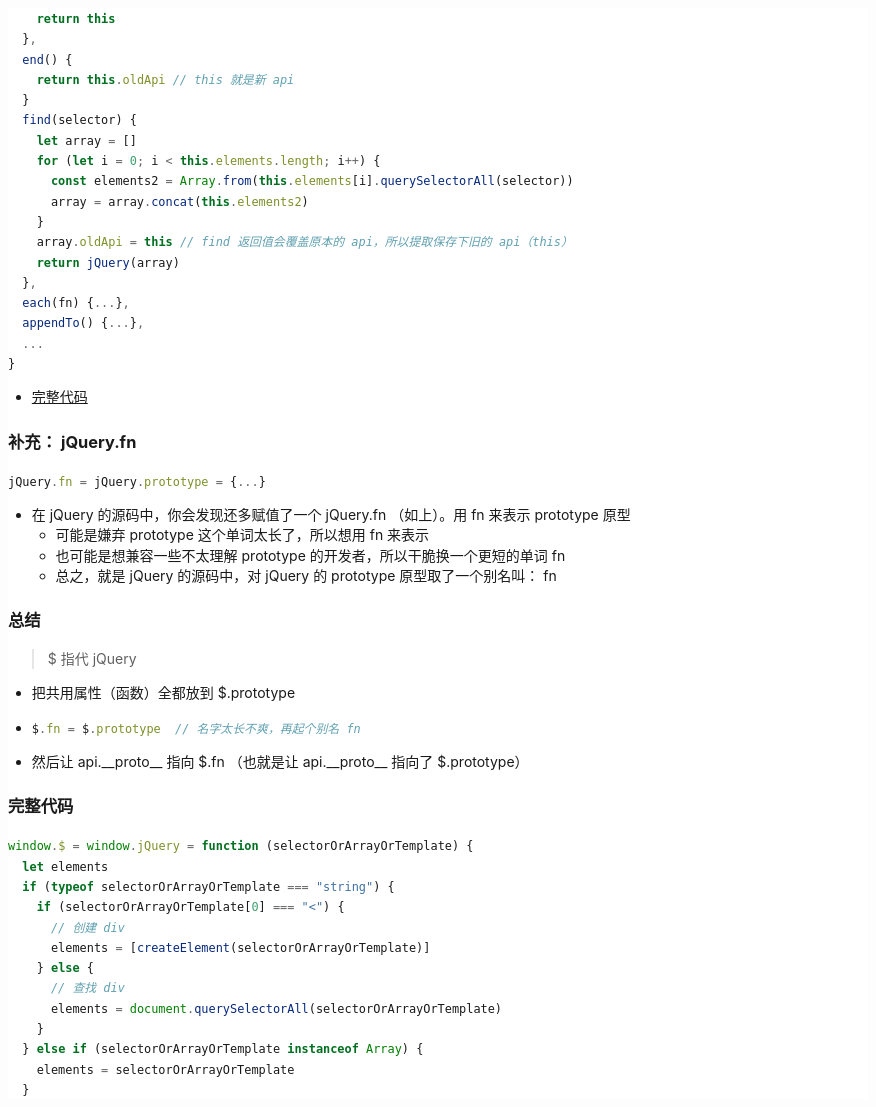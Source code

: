 ```js
    return this
  },
  end() {
    return this.oldApi // this 就是新 api
  }
  find(selector) {
    let array = []
    for (let i = 0; i < this.elements.length; i++) {
      const elements2 = Array.from(this.elements[i].querySelectorAll(selector))
      array = array.concat(this.elements2)
    }
    array.oldApi = this // find 返回值会覆盖原本的 api，所以提取保存下旧的 api（this）
    return jQuery(array)
  },
  each(fn) {...},
  appendTo() {...},
  ...
}
```

+   [完整代码](D:\Jirengu\第1阶段\7-JS编程接口\4-jQuery中的设计模型（下）\dom-2-github-prototype\src)

	

	

### 补充： jQuery.fn

```js
jQuery.fn = jQuery.prototype = {...}
```

+   在 jQuery 的源码中，你会发现还多赋值了一个 jQuery.fn （如上）。用 fn 来表示 prototype 原型
    +   可能是嫌弃 prototype 这个单词太长了，所以想用 fn 来表示
    +   也可能是想兼容一些不太理解 prototype 的开发者，所以干脆换一个更短的单词 fn
    +   总之，就是 jQuery 的源码中，对 jQuery 的 prototype 原型取了一个别名叫： fn

	

	

### 总结

>   $  指代 jQuery

-   把共用属性（函数）全都放到  $.prototype

-   ```js
    $.fn = $.prototype  // 名字太长不爽，再起个别名 fn
    ```

-   然后让 api.\_\_proto__ 指向 $.fn （也就是让 api.\_\_proto__ 指向了 \$.prototype）

	

###  完整代码

```js
window.$ = window.jQuery = function (selectorOrArrayOrTemplate) {
  let elements
  if (typeof selectorOrArrayOrTemplate === "string") {
    if (selectorOrArrayOrTemplate[0] === "<") {
      // 创建 div
      elements = [createElement(selectorOrArrayOrTemplate)]
    } else {
      // 查找 div
      elements = document.querySelectorAll(selectorOrArrayOrTemplate)
    }
  } else if (selectorOrArrayOrTemplate instanceof Array) {
    elements = selectorOrArrayOrTemplate
  }
```